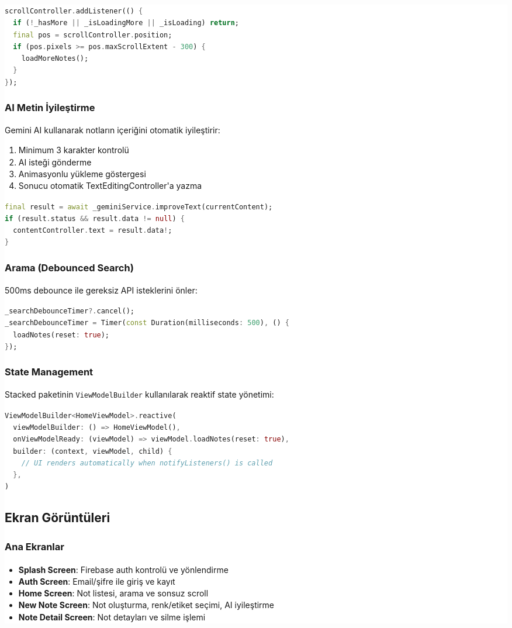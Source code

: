 ```dart
scrollController.addListener(() {
  if (!_hasMore || _isLoadingMore || _isLoading) return;
  final pos = scrollController.position;
  if (pos.pixels >= pos.maxScrollExtent - 300) {
    loadMoreNotes();
  }
});
```

### AI Metin İyileştirme

Gemini AI kullanarak notların içeriğini otomatik iyileştirir:

1. Minimum 3 karakter kontrolü
2. AI isteği gönderme
3. Animasyonlu yükleme göstergesi
4. Sonucu otomatik TextEditingController'a yazma

```dart
final result = await _geminiService.improveText(currentContent);
if (result.status && result.data != null) {
  contentController.text = result.data!;
}
```

### Arama (Debounced Search)

500ms debounce ile gereksiz API isteklerini önler:

```dart
_searchDebounceTimer?.cancel();
_searchDebounceTimer = Timer(const Duration(milliseconds: 500), () {
  loadNotes(reset: true);
});
```

### State Management

Stacked paketinin `ViewModelBuilder` kullanılarak reaktif state yönetimi:

```dart
ViewModelBuilder<HomeViewModel>.reactive(
  viewModelBuilder: () => HomeViewModel(),
  onViewModelReady: (viewModel) => viewModel.loadNotes(reset: true),
  builder: (context, viewModel, child) {
    // UI renders automatically when notifyListeners() is called
  },
)
```

## Ekran Görüntüleri

### Ana Ekranlar
- **Splash Screen**: Firebase auth kontrolü ve yönlendirme
- **Auth Screen**: Email/şifre ile giriş ve kayıt
- **Home Screen**: Not listesi, arama ve sonsuz scroll
- **New Note Screen**: Not oluşturma, renk/etiket seçimi, AI iyileştirme
- **Note Detail Screen**: Not detayları ve silme işlemi
